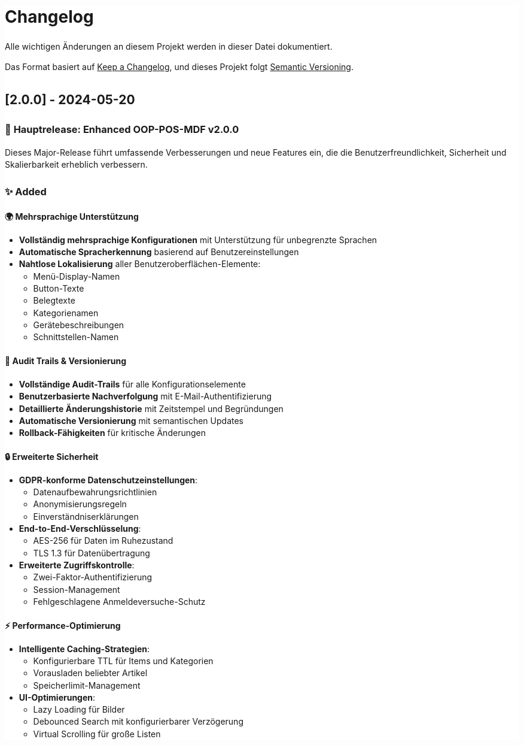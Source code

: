 # Changelog

Alle wichtigen Änderungen an diesem Projekt werden in dieser Datei dokumentiert.

Das Format basiert auf [Keep a Changelog](https://keepachangelog.com/de/1.0.0/),
und dieses Projekt folgt [Semantic Versioning](https://semver.org/spec/v2.0.0.html).

## [2.0.0] - 2024-05-20

### 🎉 **Hauptrelease: Enhanced OOP-POS-MDF v2.0.0**

Dieses Major-Release führt umfassende Verbesserungen und neue Features ein, die die Benutzerfreundlichkeit, Sicherheit und Skalierbarkeit erheblich verbessern.

### ✨ Added

#### 🌍 **Mehrsprachige Unterstützung**
- **Vollständig mehrsprachige Konfigurationen** mit Unterstützung für unbegrenzte Sprachen
- **Automatische Spracherkennung** basierend auf Benutzereinstellungen
- **Nahtlose Lokalisierung** aller Benutzeroberflächen-Elemente:
  - Menü-Display-Namen
  - Button-Texte
  - Belegtexte
  - Kategorienamen
  - Gerätebeschreibungen
  - Schnittstellen-Namen

#### 📝 **Audit Trails & Versionierung**
- **Vollständige Audit-Trails** für alle Konfigurationselemente
- **Benutzerbasierte Nachverfolgung** mit E-Mail-Authentifizierung
- **Detaillierte Änderungshistorie** mit Zeitstempel und Begründungen
- **Automatische Versionierung** mit semantischen Updates
- **Rollback-Fähigkeiten** für kritische Änderungen

#### 🔒 **Erweiterte Sicherheit**
- **GDPR-konforme Datenschutzeinstellungen**:
  - Datenaufbewahrungsrichtlinien
  - Anonymisierungsregeln
  - Einverständniserklärungen
- **End-to-End-Verschlüsselung**:
  - AES-256 für Daten im Ruhezustand
  - TLS 1.3 für Datenübertragung
- **Erweiterte Zugriffskontrolle**:
  - Zwei-Faktor-Authentifizierung
  - Session-Management
  - Fehlgeschlagene Anmeldeversuche-Schutz

#### ⚡ **Performance-Optimierung**
- **Intelligente Caching-Strategien**:
  - Konfigurierbare TTL für Items und Kategorien
  - Vorausladen beliebter Artikel
  - Speicherlimit-Management
- **UI-Optimierungen**:
  - Lazy Loading für Bilder
  - Debounced Search mit konfigurierbarer Verzögerung
  - Virtual Scrolling für große Listen
